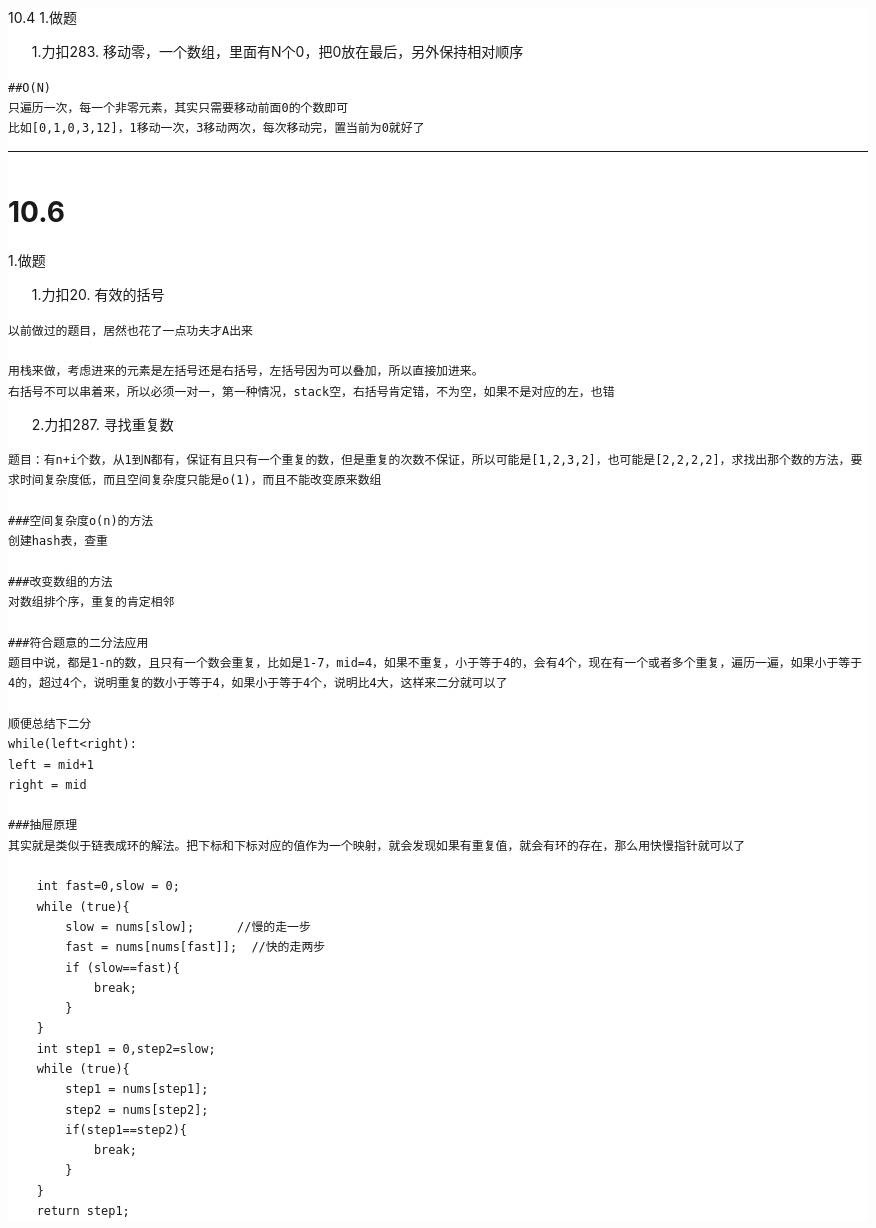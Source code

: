 <h>10.4</h>
1.做题
<ul>1.力扣283. 移动零，一个数组，里面有N个0，把0放在最后，另外保持相对顺序</ul>

	##O(N)
	只遍历一次，每一个非零元素，其实只需要移动前面0的个数即可
	比如[0,1,0,3,12]，1移动一次，3移动两次，每次移动完，置当前为0就好了


---
<h1>10.6</h1>
1.做题
<ul>1.力扣20. 有效的括号</ul>

	以前做过的题目，居然也花了一点功夫才A出来

	用栈来做，考虑进来的元素是左括号还是右括号，左括号因为可以叠加，所以直接加进来。
	右括号不可以串着来，所以必须一对一，第一种情况，stack空，右括号肯定错，不为空，如果不是对应的左，也错
<ul>2.力扣287. 寻找重复数</ul>

	题目：有n+i个数，从1到N都有，保证有且只有一个重复的数，但是重复的次数不保证，所以可能是[1,2,3,2]，也可能是[2,2,2,2]，求找出那个数的方法，要求时间复杂度低，而且空间复杂度只能是o(1)，而且不能改变原来数组

	###空间复杂度o(n)的方法
	创建hash表，查重

	###改变数组的方法
	对数组排个序，重复的肯定相邻

	###符合题意的二分法应用
	题目中说，都是1-n的数，且只有一个数会重复，比如是1-7，mid=4，如果不重复，小于等于4的，会有4个，现在有一个或者多个重复，遍历一遍，如果小于等于4的，超过4个，说明重复的数小于等于4，如果小于等于4个，说明比4大，这样来二分就可以了

	顺便总结下二分
	while(left<right):
	left = mid+1
	right = mid

	###抽屉原理
	其实就是类似于链表成环的解法。把下标和下标对应的值作为一个映射，就会发现如果有重复值，就会有环的存在，那么用快慢指针就可以了

		int fast=0,slow = 0;
        while (true){
            slow = nums[slow];      //慢的走一步
            fast = nums[nums[fast]];  //快的走两步
            if (slow==fast){
                break;
            }
        }
        int step1 = 0,step2=slow;
        while (true){
            step1 = nums[step1];
            step2 = nums[step2];
            if(step1==step2){
                break;
            }
        }
        return step1;
